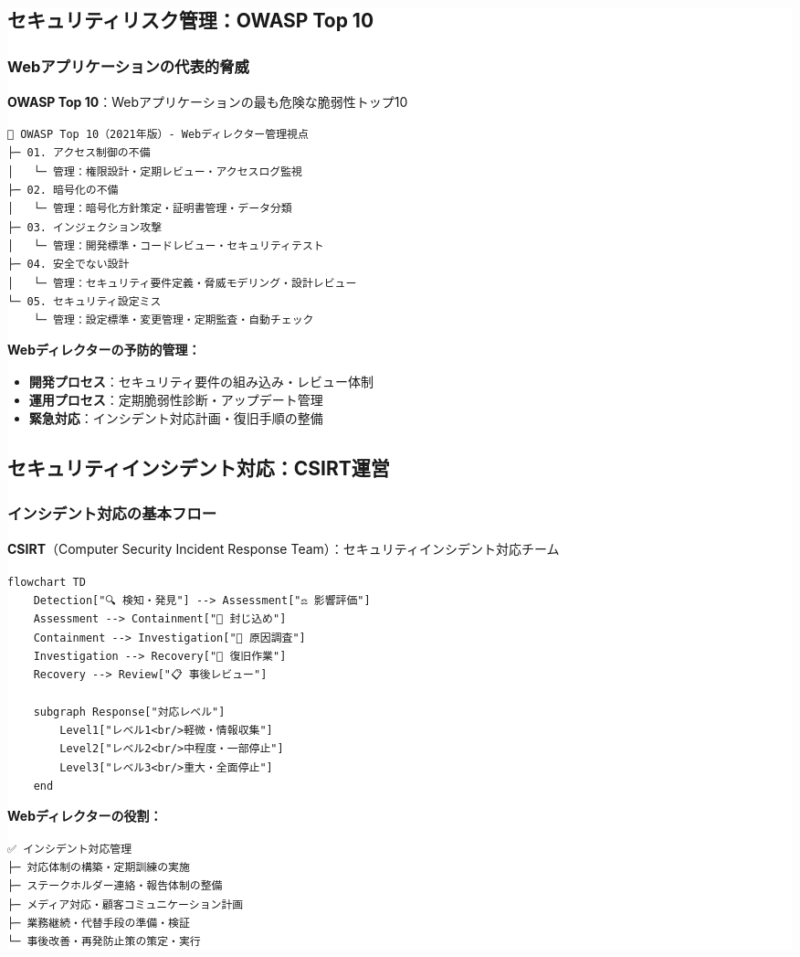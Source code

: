 ## セキュリティリスク管理：OWASP Top 10

### Webアプリケーションの代表的脅威

**OWASP Top 10**：Webアプリケーションの最も危険な脆弱性トップ10

```
🚨 OWASP Top 10（2021年版）- Webディレクター管理視点
├─ 01. アクセス制御の不備
│   └─ 管理：権限設計・定期レビュー・アクセスログ監視
├─ 02. 暗号化の不備  
│   └─ 管理：暗号化方針策定・証明書管理・データ分類
├─ 03. インジェクション攻撃
│   └─ 管理：開発標準・コードレビュー・セキュリティテスト
├─ 04. 安全でない設計
│   └─ 管理：セキュリティ要件定義・脅威モデリング・設計レビュー
└─ 05. セキュリティ設定ミス
    └─ 管理：設定標準・変更管理・定期監査・自動チェック
```

**Webディレクターの予防的管理：**
- **開発プロセス**：セキュリティ要件の組み込み・レビュー体制
- **運用プロセス**：定期脆弱性診断・アップデート管理
- **緊急対応**：インシデント対応計画・復旧手順の整備

## セキュリティインシデント対応：CSIRT運営

### インシデント対応の基本フロー

**CSIRT**（Computer Security Incident Response Team）：セキュリティインシデント対応チーム

```mermaid
flowchart TD
    Detection["🔍 検知・発見"] --> Assessment["⚖️ 影響評価"]
    Assessment --> Containment["🚧 封じ込め"]
    Containment --> Investigation["🔎 原因調査"]
    Investigation --> Recovery["🔧 復旧作業"]
    Recovery --> Review["📋 事後レビュー"]
    
    subgraph Response["対応レベル"]
        Level1["レベル1<br/>軽微・情報収集"]
        Level2["レベル2<br/>中程度・一部停止"]
        Level3["レベル3<br/>重大・全面停止"]
    end
```

**Webディレクターの役割：**
```
✅ インシデント対応管理
├─ 対応体制の構築・定期訓練の実施
├─ ステークホルダー連絡・報告体制の整備
├─ メディア対応・顧客コミュニケーション計画
├─ 業務継続・代替手段の準備・検証
└─ 事後改善・再発防止策の策定・実行
```
